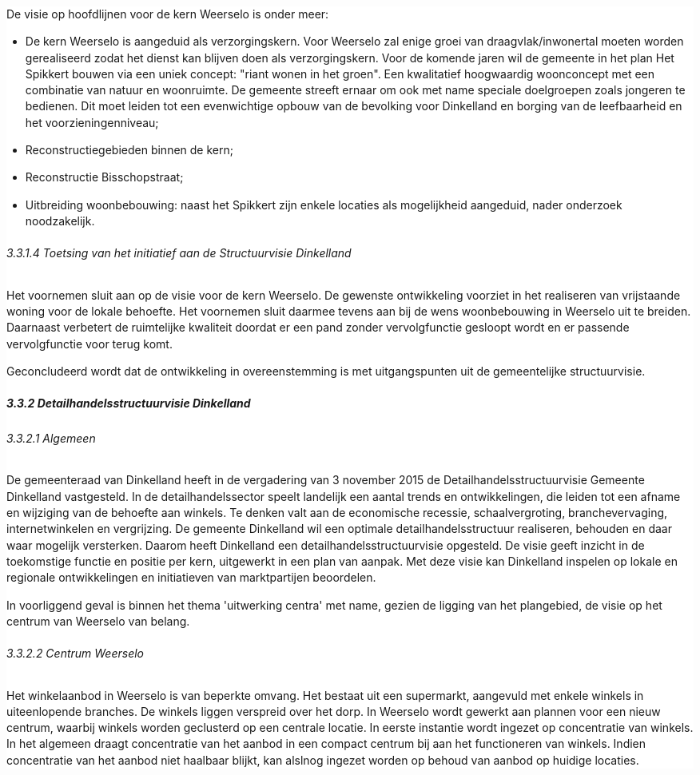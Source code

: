 De visie op hoofdlijnen voor de kern Weerselo is onder meer:

* De kern Weerselo is aangeduid als verzorgingskern. Voor Weerselo zal enige groei van draagvlak/inwonertal moeten worden gerealiseerd zodat het dienst kan blijven doen als verzorgingskern. Voor de komende jaren wil de gemeente in het plan Het Spikkert bouwen via een uniek concept: "riant wonen in het groen". Een kwalitatief hoogwaardig woonconcept met een combinatie van natuur en woonruimte. De gemeente streeft ernaar om ook met name speciale doelgroepen zoals jongeren te bedienen. Dit moet leiden tot een evenwichtige opbouw van de bevolking voor Dinkelland en borging van de leefbaarheid en het voorzieningenniveau;

* Reconstructiegebieden binnen de kern;

* Reconstructie Bisschopstraat;

* Uitbreiding woonbebouwing: naast het Spikkert zijn enkele locaties als mogelijkheid aangeduid, nader onderzoek noodzakelijk.

###### 3\.3\.1\.4 Toetsing van het initiatief aan de Structuurvisie Dinkelland

Het voornemen sluit aan op de visie voor de kern Weerselo. De gewenste ontwikkeling voorziet in het realiseren van vrijstaande woning voor de lokale behoefte. Het voornemen sluit daarmee tevens aan bij de wens woonbebouwing in Weerselo uit te breiden. Daarnaast verbetert de ruimtelijke kwaliteit doordat er een pand zonder vervolgfunctie gesloopt wordt en er passende vervolgfunctie voor terug komt.

Geconcludeerd wordt dat de ontwikkeling in overeenstemming is met uitgangspunten uit de gemeentelijke structuurvisie.

##### 3\.3\.2 Detailhandelsstructuurvisie Dinkelland

###### 3\.3\.2\.1 Algemeen

De gemeenteraad van Dinkelland heeft in de vergadering van 3 november 2015 de Detailhandelsstructuurvisie Gemeente Dinkelland vastgesteld. In de detailhandelssector speelt landelijk een aantal trends en ontwikkelingen, die leiden tot een afname en wijziging van de behoefte aan winkels. Te denken valt aan de economische recessie, schaalvergroting, branchevervaging, internetwinkelen en vergrijzing. De gemeente Dinkelland wil een optimale detailhandelsstructuur realiseren, behouden en daar waar mogelijk versterken. Daarom heeft Dinkelland een detailhandelsstructuurvisie opgesteld. De visie geeft inzicht in de toekomstige functie en positie per kern, uitgewerkt in een plan van aanpak. Met deze visie kan Dinkelland inspelen op lokale en regionale ontwikkelingen en initiatieven van marktpartijen beoordelen.

In voorliggend geval is binnen het thema 'uitwerking centra' met name, gezien de ligging van het plangebied, de visie op het centrum van Weerselo van belang.

###### 3\.3\.2\.2 Centrum Weerselo

Het winkelaanbod in Weerselo is van beperkte omvang. Het bestaat uit een supermarkt, aangevuld met enkele winkels in uiteenlopende branches. De winkels liggen verspreid over het dorp. In Weerselo wordt gewerkt aan plannen voor een nieuw centrum, waarbij winkels worden geclusterd op een centrale locatie. In eerste instantie wordt ingezet op concentratie van winkels. In het algemeen draagt concentratie van het aanbod in een compact centrum bij aan het functioneren van winkels. Indien concentratie van het aanbod niet haalbaar blijkt, kan alslnog ingezet worden op behoud van aanbod op huidige locaties.
